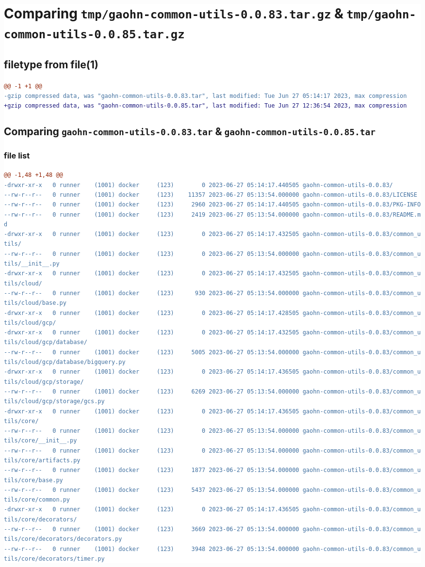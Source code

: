 # Comparing `tmp/gaohn-common-utils-0.0.83.tar.gz` & `tmp/gaohn-common-utils-0.0.85.tar.gz`

## filetype from file(1)

```diff
@@ -1 +1 @@
-gzip compressed data, was "gaohn-common-utils-0.0.83.tar", last modified: Tue Jun 27 05:14:17 2023, max compression
+gzip compressed data, was "gaohn-common-utils-0.0.85.tar", last modified: Tue Jun 27 12:36:54 2023, max compression
```

## Comparing `gaohn-common-utils-0.0.83.tar` & `gaohn-common-utils-0.0.85.tar`

### file list

```diff
@@ -1,48 +1,48 @@
-drwxr-xr-x   0 runner    (1001) docker     (123)        0 2023-06-27 05:14:17.440505 gaohn-common-utils-0.0.83/
--rw-r--r--   0 runner    (1001) docker     (123)    11357 2023-06-27 05:13:54.000000 gaohn-common-utils-0.0.83/LICENSE
--rw-r--r--   0 runner    (1001) docker     (123)     2960 2023-06-27 05:14:17.440505 gaohn-common-utils-0.0.83/PKG-INFO
--rw-r--r--   0 runner    (1001) docker     (123)     2419 2023-06-27 05:13:54.000000 gaohn-common-utils-0.0.83/README.md
-drwxr-xr-x   0 runner    (1001) docker     (123)        0 2023-06-27 05:14:17.432505 gaohn-common-utils-0.0.83/common_utils/
--rw-r--r--   0 runner    (1001) docker     (123)        0 2023-06-27 05:13:54.000000 gaohn-common-utils-0.0.83/common_utils/__init__.py
-drwxr-xr-x   0 runner    (1001) docker     (123)        0 2023-06-27 05:14:17.432505 gaohn-common-utils-0.0.83/common_utils/cloud/
--rw-r--r--   0 runner    (1001) docker     (123)      930 2023-06-27 05:13:54.000000 gaohn-common-utils-0.0.83/common_utils/cloud/base.py
-drwxr-xr-x   0 runner    (1001) docker     (123)        0 2023-06-27 05:14:17.428505 gaohn-common-utils-0.0.83/common_utils/cloud/gcp/
-drwxr-xr-x   0 runner    (1001) docker     (123)        0 2023-06-27 05:14:17.432505 gaohn-common-utils-0.0.83/common_utils/cloud/gcp/database/
--rw-r--r--   0 runner    (1001) docker     (123)     5005 2023-06-27 05:13:54.000000 gaohn-common-utils-0.0.83/common_utils/cloud/gcp/database/bigquery.py
-drwxr-xr-x   0 runner    (1001) docker     (123)        0 2023-06-27 05:14:17.436505 gaohn-common-utils-0.0.83/common_utils/cloud/gcp/storage/
--rw-r--r--   0 runner    (1001) docker     (123)     6269 2023-06-27 05:13:54.000000 gaohn-common-utils-0.0.83/common_utils/cloud/gcp/storage/gcs.py
-drwxr-xr-x   0 runner    (1001) docker     (123)        0 2023-06-27 05:14:17.436505 gaohn-common-utils-0.0.83/common_utils/core/
--rw-r--r--   0 runner    (1001) docker     (123)        0 2023-06-27 05:13:54.000000 gaohn-common-utils-0.0.83/common_utils/core/__init__.py
--rw-r--r--   0 runner    (1001) docker     (123)        0 2023-06-27 05:13:54.000000 gaohn-common-utils-0.0.83/common_utils/core/artifacts.py
--rw-r--r--   0 runner    (1001) docker     (123)     1877 2023-06-27 05:13:54.000000 gaohn-common-utils-0.0.83/common_utils/core/base.py
--rw-r--r--   0 runner    (1001) docker     (123)     5437 2023-06-27 05:13:54.000000 gaohn-common-utils-0.0.83/common_utils/core/common.py
-drwxr-xr-x   0 runner    (1001) docker     (123)        0 2023-06-27 05:14:17.436505 gaohn-common-utils-0.0.83/common_utils/core/decorators/
--rw-r--r--   0 runner    (1001) docker     (123)     3669 2023-06-27 05:13:54.000000 gaohn-common-utils-0.0.83/common_utils/core/decorators/decorators.py
--rw-r--r--   0 runner    (1001) docker     (123)     3948 2023-06-27 05:13:54.000000 gaohn-common-utils-0.0.83/common_utils/core/decorators/timer.py
```
